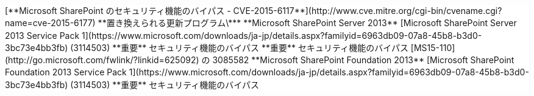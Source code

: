 </td>
<td style="border:1px solid black;">
[**Microsoft SharePoint のセキュリティ機能のバイパス - CVE-2015-6117**](http://www.cve.mitre.org/cgi-bin/cvename.cgi?name=cve-2015-6177)

</td>
<td style="border:1px solid black;">
**置き換えられる更新プログラム\***

</td>
</tr>
<tr>
<td style="border:1px solid black;" colspan="4">
**Microsoft SharePoint Server 2013**

</td>
</tr>
<tr>
<td style="border:1px solid black;">
[Microsoft SharePoint Server 2013 Service Pack 1](https://www.microsoft.com/downloads/ja-jp/details.aspx?familyid=6963db09-07a8-45b8-b3d0-3bc73e4bb3fb)  
(3114503)

</td>
<td style="border:1px solid black;">
**重要**  
セキュリティ機能のバイパス

</td>
<td style="border:1px solid black;">
**重要**  
セキュリティ機能のバイパス

</td>
<td style="border:1px solid black;">
[MS15-110](http://go.microsoft.com/fwlink/?linkid=625092) の 3085582

</td>
</tr>
<tr>
<td style="border:1px solid black;" colspan="4">
**Microsoft SharePoint Foundation 2013**

</td>
</tr>
<tr>
<td style="border:1px solid black;">
[Microsoft SharePoint Foundation 2013 Service Pack 1](https://www.microsoft.com/downloads/ja-jp/details.aspx?familyid=6963db09-07a8-45b8-b3d0-3bc73e4bb3fb)  
(3114503)

</td>
<td style="border:1px solid black;">
**重要**  
セキュリティ機能のバイパス
